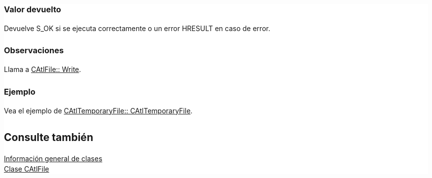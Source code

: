 ### <a name="return-value"></a>Valor devuelto

Devuelve S_OK si se ejecuta correctamente o un error HRESULT en caso de error.

### <a name="remarks"></a>Observaciones

Llama a [CAtlFile:: Write](../../atl/reference/catlfile-class.md#write).

### <a name="example"></a>Ejemplo

Vea el ejemplo de [CAtlTemporaryFile:: CAtlTemporaryFile](#catltemporaryfile).

## <a name="see-also"></a>Consulte también

[Información general de clases](../../atl/atl-class-overview.md)<br/>
[Clase CAtlFile](../../atl/reference/catlfile-class.md)
